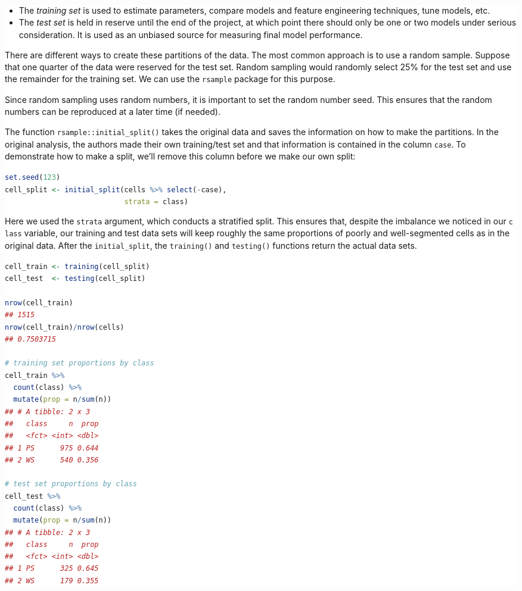 * The _training set_ is used to estimate parameters, compare models and feature engineering techniques, tune models, etc.
* The _test set_ is held in reserve until the end of the project, at which point there should only be one or two models under serious consideration. It is used as an unbiased source for measuring final model performance.

There are different ways to create these partitions of the data. The most common approach is to use a random sample. Suppose that one quarter of the data were reserved for the test set. Random sampling would randomly select 25% for the test set and use the remainder for the training set. We can use the `rsample` package for this purpose.

Since random sampling uses random numbers, it is important to set the random number seed. This ensures that the random numbers can be reproduced at a later time (if needed).

The function `rsample::initial_split()` takes the original data and saves the information on how to make the partitions. In the original analysis, the authors made their own training/test set and that information is contained in the column `case`. To demonstrate how to make a split, we’ll remove this column before we make our own split:

```r
set.seed(123)
cell_split <- initial_split(cells %>% select(-case), 
                            strata = class)
```

Here we used the `strata` argument, which conducts a stratified split. This ensures that, despite the imbalance we noticed in our `class` variable, our training and test data sets will keep roughly the same proportions of poorly and well-segmented cells as in the original data. After the `initial_split`, the `training()` and `testing()` functions return the actual data sets.

```r
cell_train <- training(cell_split)
cell_test  <- testing(cell_split)

nrow(cell_train)
## 1515
nrow(cell_train)/nrow(cells)
## 0.7503715

# training set proportions by class
cell_train %>% 
  count(class) %>% 
  mutate(prop = n/sum(n))
## # A tibble: 2 x 3
##   class     n  prop
##   <fct> <int> <dbl>
## 1 PS      975 0.644
## 2 WS      540 0.356  

# test set proportions by class
cell_test %>% 
  count(class) %>% 
  mutate(prop = n/sum(n))
## # A tibble: 2 x 3
##   class     n  prop
##   <fct> <int> <dbl>
## 1 PS      325 0.645
## 2 WS      179 0.355
```
